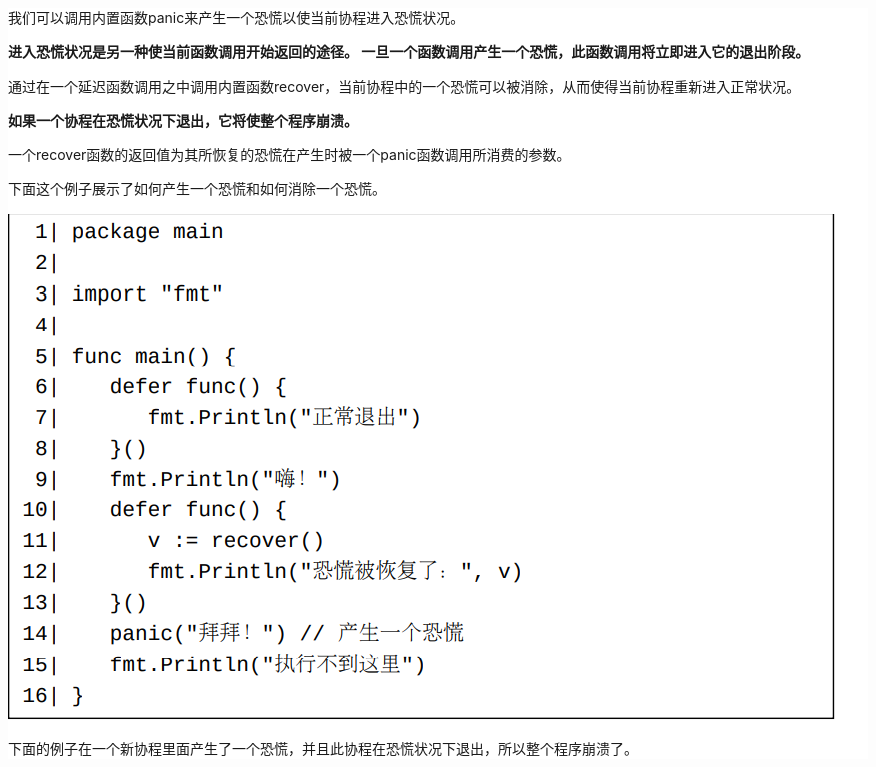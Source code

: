 我们可以调用内置函数panic来产生一个恐慌以使当前协程进入恐慌状况。

**进入恐慌状况是另一种使当前函数调用开始返回的途径。 一旦一个函数调用产生一个恐慌，此函数调用将立即进入它的退出阶段。**

通过在一个延迟函数调用之中调用内置函数recover，当前协程中的一个恐慌可以被消除，从而使得当前协程重新进入正常状况。

**如果一个协程在恐慌状况下退出，它将使整个程序崩溃。**

一个recover函数的返回值为其所恢复的恐慌在产生时被一个panic函数调用所消费的参数。

下面这个例子展示了如何产生一个恐慌和如何消除一个恐慌。

![](images/13-8.png)

下面的例子在一个新协程里面产生了一个恐慌，并且此协程在恐慌状况下退出，所以整个程序崩溃了。
